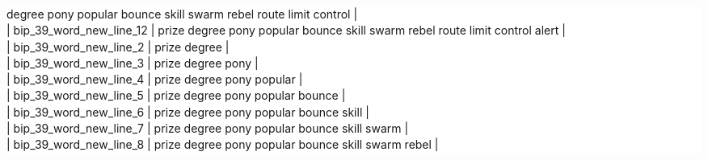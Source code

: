 degree
pony
popular
bounce
skill
swarm
rebel
route
limit
control |  
| bip_39_word_new_line_12 | prize
degree
pony
popular
bounce
skill
swarm
rebel
route
limit
control
alert |  
| bip_39_word_new_line_2 | prize
degree |  
| bip_39_word_new_line_3 | prize
degree
pony |  
| bip_39_word_new_line_4 | prize
degree
pony
popular |  
| bip_39_word_new_line_5 | prize
degree
pony
popular
bounce |  
| bip_39_word_new_line_6 | prize
degree
pony
popular
bounce
skill |  
| bip_39_word_new_line_7 | prize
degree
pony
popular
bounce
skill
swarm |  
| bip_39_word_new_line_8 | prize
degree
pony
popular
bounce
skill
swarm
rebel |  